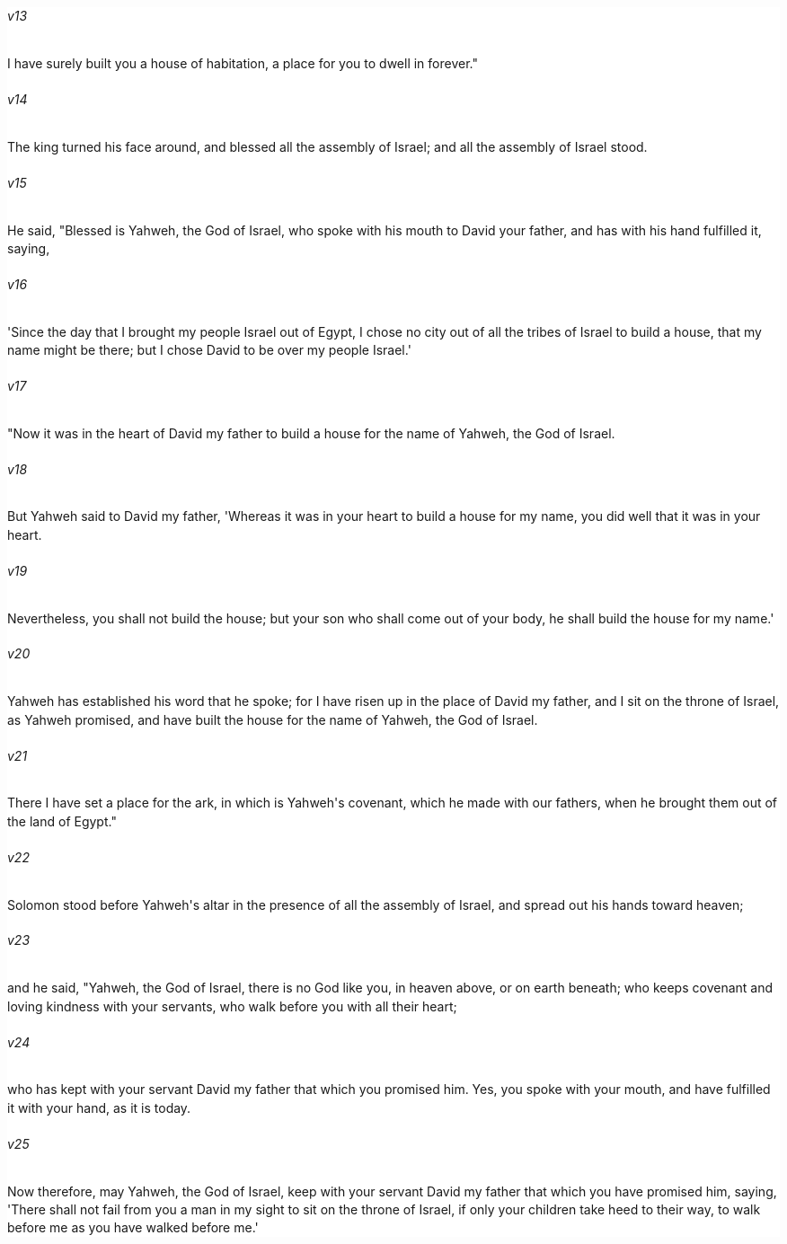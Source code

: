 ###### v13 
I have surely built you a house of habitation, a place for you to dwell in forever." 

###### v14 
The king turned his face around, and blessed all the assembly of Israel; and all the assembly of Israel stood. 

###### v15 
He said, "Blessed is Yahweh, the God of Israel, who spoke with his mouth to David your father, and has with his hand fulfilled it, saying, 

###### v16 
'Since the day that I brought my people Israel out of Egypt, I chose no city out of all the tribes of Israel to build a house, that my name might be there; but I chose David to be over my people Israel.' 

###### v17 
"Now it was in the heart of David my father to build a house for the name of Yahweh, the God of Israel. 

###### v18 
But Yahweh said to David my father, 'Whereas it was in your heart to build a house for my name, you did well that it was in your heart. 

###### v19 
Nevertheless, you shall not build the house; but your son who shall come out of your body, he shall build the house for my name.' 

###### v20 
Yahweh has established his word that he spoke; for I have risen up in the place of David my father, and I sit on the throne of Israel, as Yahweh promised, and have built the house for the name of Yahweh, the God of Israel. 

###### v21 
There I have set a place for the ark, in which is Yahweh's covenant, which he made with our fathers, when he brought them out of the land of Egypt." 

###### v22 
Solomon stood before Yahweh's altar in the presence of all the assembly of Israel, and spread out his hands toward heaven; 

###### v23 
and he said, "Yahweh, the God of Israel, there is no God like you, in heaven above, or on earth beneath; who keeps covenant and loving kindness with your servants, who walk before you with all their heart; 

###### v24 
who has kept with your servant David my father that which you promised him. Yes, you spoke with your mouth, and have fulfilled it with your hand, as it is today. 

###### v25 
Now therefore, may Yahweh, the God of Israel, keep with your servant David my father that which you have promised him, saying, 'There shall not fail from you a man in my sight to sit on the throne of Israel, if only your children take heed to their way, to walk before me as you have walked before me.' 

